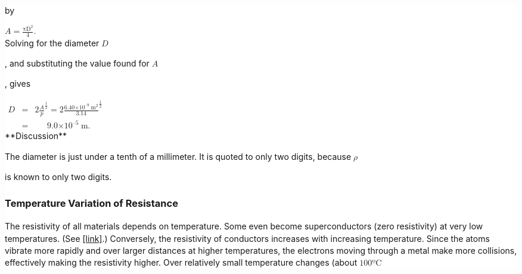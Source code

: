  by

<div data-type="equation" id="eip-83">
<math xmlns="http://www.w3.org/1998/Math/MathML"><semantics><mrow><mrow><mrow><mi>A</mi><mo stretchy="false">=</mo><mfrac><msup><mi fontstyle="italic">πD</mi><mrow><mn>2</mn></mrow></msup><mn>4</mn></mfrac></mrow></mrow><mtext>.</mtext><mrow /></mrow><annotation encoding="StarMath 5.0"> size 12{A = { {πD rSup { size 8{2} } } over {4} } "."} {}</annotation></semantics></math>
</div>
Solving for the diameter <math xmlns="http://www.w3.org/1998/Math/MathML"><semantics><mrow><mrow><mi>D</mi></mrow><mrow /></mrow><annotation encoding="StarMath 5.0"> size 12{D} {}</annotation></semantics></math>

, and substituting the value found for <math xmlns="http://www.w3.org/1998/Math/MathML"><semantics><mrow><mrow><mi>A</mi></mrow><mrow /></mrow><annotation encoding="StarMath 5.0"> size 12{A} {}</annotation></semantics></math>

, gives

<div data-type="equation" id="eip-474">
<math xmlns="http://www.w3.org/1998/Math/MathML"> <semantics> <mrow> <mrow> <mtable columnalign="left"> <mtr><mtd> <mi>D</mi></mtd> <mtd> <mo stretchy="false">=</mo></mtd> <mtd> <mrow> <mrow> <mrow> <mrow> <mtext> 2</mtext> <msup> <mfenced open="(" close=")"> <mfrac> <mi>A</mi> <mi>p</mi> </mfrac> </mfenced> <mrow> <mfrac> <mn>1</mn> <mn>2</mn> </mfrac> </mrow> </msup> <mo stretchy="false">=</mo> <mtext> 2</mtext> </mrow> <msup> <mfenced open="(" close=")"> <mfrac> <mrow> <mn>6.40</mn> <mi>×</mi> <msup> <mtext>10</mtext> <mrow> <mrow> <mn>–9</mn> </mrow> </mrow> </msup><mspace width="0.25em" /> <msup> <mtext> m</mtext> <mrow> <mn>2</mn> </mrow> </msup> </mrow> <mrow> <mn>3.14</mn> </mrow> </mfrac> </mfenced> <mrow> <mfrac> <mn>1</mn> <mn>2</mn> </mfrac> </mrow> </msup> </mrow> </mrow> </mrow></mtd> </mtr> <mtr><mtd /> <mtd><mo>=</mo></mtd> <mtd> <mrow> <mn> 9.0</mn> <mi>×</mi> <msup> <mtext>10</mtext> <mrow> <mrow> <mn>–5</mn> </mrow> </mrow> </msup><mspace width="0.25em" /> <mtext> m</mtext> <mtext>.</mtext> <mrow /> </mrow></mtd> </mtr> </mtable> </mrow> </mrow> <annotation encoding="StarMath 5.0">alignl { stack { size 12{D =" 2" left ( { {A} over {p} } right ) rSup { size 8{ { {1} over {2} } } } =" 2" left ( { {6 "." "40"´"10" rSup { size 8{ +- 9} } " m" rSup { size 8{2} } } over {3 "." "14"} } right ) rSup { size 8{ { {1} over {2} } } } } {} # =" 9" "." 0´"10" rSup { size 8{ +- 5} } " m" "." {} } } {}</annotation> </semantics> </math>
</div>
**Discussion**

The diameter is just under a tenth of a millimeter. It is quoted to only two digits, because <math xmlns="http://www.w3.org/1998/Math/MathML"><semantics><mrow><mrow><mi>ρ</mi></mrow><mrow /></mrow><annotation encoding="StarMath 5.0"> size 12{ρ} {}</annotation></semantics></math>

 is known to only two digits.

</div>

### Temperature Variation of Resistance

The resistivity of all materials depends on temperature. Some even become superconductors (zero resistivity) at very low temperatures. (See [\[link\]](#import-auto-id3201924).) Conversely, the resistivity of conductors increases with increasing temperature. Since the atoms vibrate more rapidly and over larger distances at higher temperatures, the electrons moving through a metal make more collisions, effectively making the resistivity higher. Over relatively small temperature changes (about <math xmlns="http://www.w3.org/1998/Math/MathML"><semantics><mrow><mrow><mrow><mtext>100º</mtext><mtext>C</mtext></mrow></mrow><mrow /></mrow><annotation encoding="StarMath 5.0"> size 12{"100"°C} {}</annotation></semantics></math>
